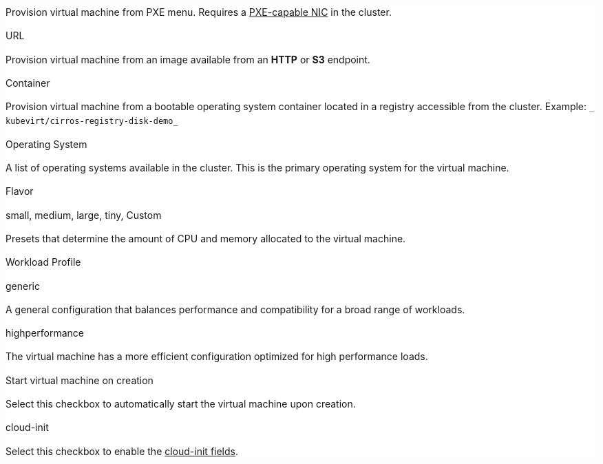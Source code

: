 <td><p>Provision virtual machine from PXE menu. Requires a <a href="#pxebooting">PXE-capable NIC</a> in the cluster.</p></td>
</tr>
<tr class="even">
<td><p>URL</p></td>
<td><p>Provision virtual machine from an image available from an <strong>HTTP</strong> or <strong>S3</strong> endpoint.</p></td>
<td></td>
</tr>
<tr class="odd">
<td><p>Container</p></td>
<td><p>Provision virtual machine from a bootable operating system container located in a registry accessible from the cluster. Example: <code>_kubevirt/cirros-registry-disk-demo_</code></p></td>
<td></td>
</tr>
<tr class="even">
<td><p>Operating System</p></td>
<td></td>
<td><p>A list of operating systems available in the cluster. This is the primary operating system for the virtual machine.</p></td>
</tr>
<tr class="odd">
<td><p>Flavor</p></td>
<td><p>small, medium, large, tiny, Custom</p></td>
<td><p>Presets that determine the amount of CPU and memory allocated to the virtual machine.</p></td>
</tr>
<tr class="even">
<td><p>Workload Profile</p></td>
<td><p>generic</p></td>
<td><p>A general configuration that balances performance and compatibility for a broad range of workloads.</p></td>
</tr>
<tr class="odd">
<td><p>highperformance</p></td>
<td><p>The virtual machine has a more efficient configuration optimized for high performance loads.</p></td>
<td></td>
</tr>
<tr class="even">
<td><p>Start virtual machine on creation</p></td>
<td></td>
<td><p>Select this checkbox to automatically start the virtual machine upon creation.</p></td>
</tr>
<tr class="odd">
<td><p>cloud-init</p></td>
<td></td>
<td><p>Select this checkbox to enable the <a href="#cloud-init-fields-web">cloud-init fields</a>.</p></td>
</tr>
</tbody>
</table>

